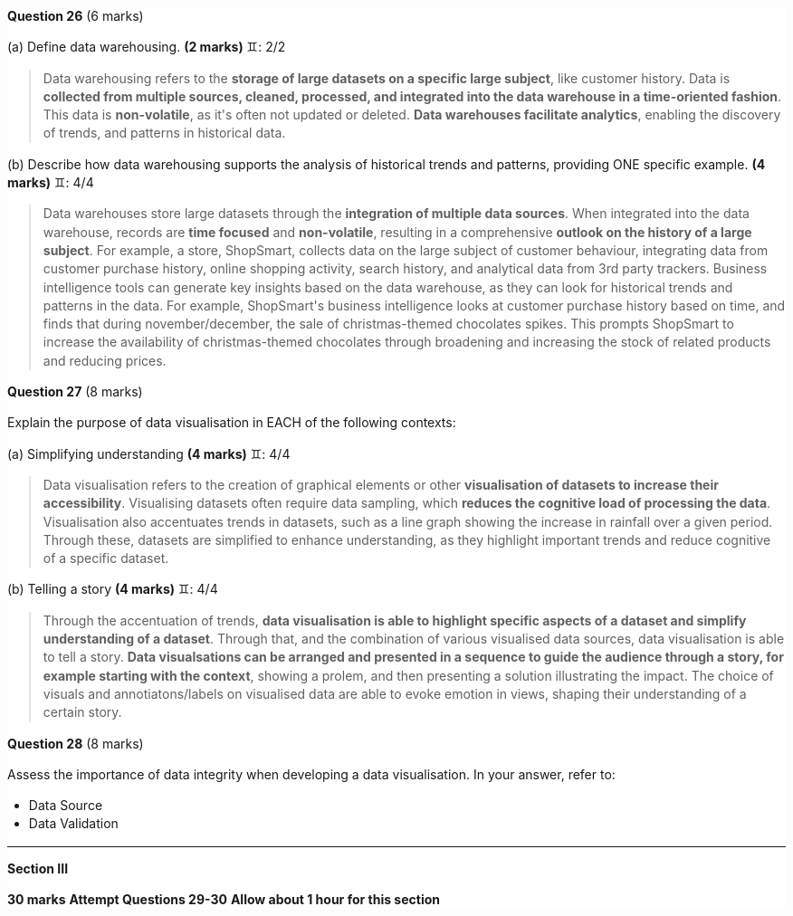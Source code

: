 **Question 26** (6 marks)
 
(a) Define data warehousing. **(2 marks)** ♊️: 2/2
> Data warehousing refers to the **storage of large datasets on a specific large subject**, like customer history. Data is **collected from multiple sources, cleaned, processed, and integrated into the data warehouse in a time-oriented fashion**. This data is **non-volatile**, as it's often not updated or deleted. **Data warehouses facilitate analytics**, enabling the discovery of trends, and patterns in historical data. 

(b) Describe how data warehousing supports the analysis of historical trends and patterns, providing ONE specific example. **(4 marks)** ♊️: 4/4
> Data warehouses store large datasets through the **integration of multiple data sources**. When integrated into the data warehouse, records are **time focused** and **non-volatile**, resulting in a comprehensive **outlook on the history of a large subject**. For example, a store, ShopSmart, collects data on the large subject of customer behaviour, integrating data from customer purchase history, online shopping activity, search history, and analytical data from 3rd party trackers. Business intelligence tools can generate key insights based on the data warehouse, as they can look for historical trends and patterns in the data. For example, ShopSmart's business intelligence looks at customer purchase history based on time, and finds that during november/december, the sale of christmas-themed chocolates spikes. This prompts ShopSmart to increase the availability of christmas-themed chocolates through broadening and increasing the stock of related products and reducing prices.

**Question 27** (8 marks) 

Explain the purpose of data visualisation in EACH of the following contexts:

(a) Simplifying understanding **(4 marks)** ♊️: 4/4
> Data visualisation refers to the creation of graphical elements or other **visualisation of datasets to increase their accessibility**. Visualising datasets often require data sampling, which **reduces the cognitive load of processing the data**. Visualisation also accentuates trends in datasets, such as a line graph showing the increase in rainfall over a given period. Through these, datasets are simplified to enhance understanding, as they highlight important trends and reduce cognitive of a specific dataset.

(b) Telling a story **(4 marks)** ♊️: 4/4
> Through the accentuation of trends, **data visualisation is able to highlight specific aspects of a dataset and simplify understanding of a dataset**. Through that, and the combination of various visualised data sources, data visualisation is able to tell a story. **Data visualsations can be arranged and presented in a sequence to guide the audience through a story, for example starting with the context**, showing a prolem, and then presenting a solution illustrating the impact. The choice of visuals and annotiatons/labels on visualised data are able to evoke emotion in views, shaping their understanding of a certain story. 

**Question 28** (8 marks)

Assess the importance of data integrity when developing a data visualisation. In your answer, refer to:
*   Data Source
*   Data Validation

---

**Section III**

**30 marks**
**Attempt Questions 29-30**
**Allow about 1 hour for this section**
